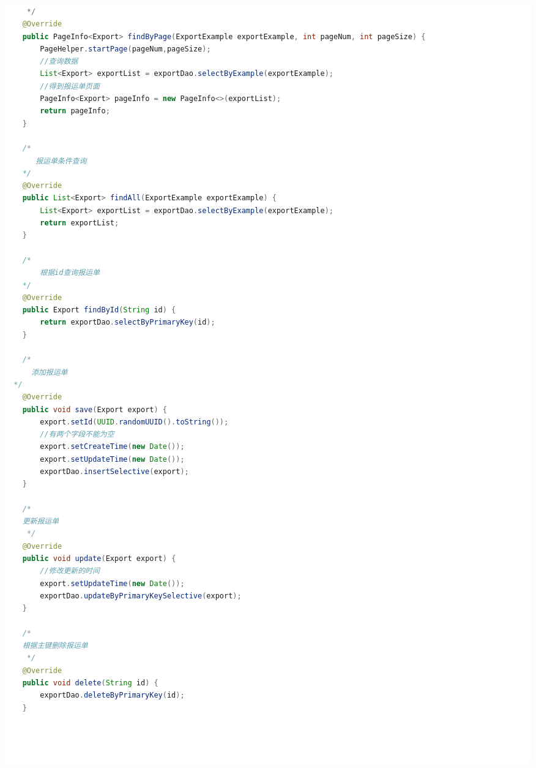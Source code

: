    ```java
        */
       @Override
       public PageInfo<Export> findByPage(ExportExample exportExample, int pageNum, int pageSize) {
           PageHelper.startPage(pageNum,pageSize);
           //查询数据
           List<Export> exportList = exportDao.selectByExample(exportExample);
           //得到报运单页面
           PageInfo<Export> pageInfo = new PageInfo<>(exportList);
           return pageInfo;
       }
   
       /*
          报运单条件查询
       */
       @Override
       public List<Export> findAll(ExportExample exportExample) {
           List<Export> exportList = exportDao.selectByExample(exportExample);
           return exportList;
       }
   
       /*
           根据id查询报运单
       */
       @Override
       public Export findById(String id) {
           return exportDao.selectByPrimaryKey(id);
       }
   
       /*
         添加报运单
     */
       @Override
       public void save(Export export) {
           export.setId(UUID.randomUUID().toString());
           //有两个字段不能为空
           export.setCreateTime(new Date());
           export.setUpdateTime(new Date());
           exportDao.insertSelective(export);
       }
   
       /*
       更新报运单
        */
       @Override
       public void update(Export export) {
           //修改更新的时间
           export.setUpdateTime(new Date());
           exportDao.updateByPrimaryKeySelective(export);
       }
   
       /*
       根据主键删除报运单
        */
       @Override
       public void delete(String id) {
           exportDao.deleteByPrimaryKey(id);
       }
   
   
   
   
   
   
   ```
